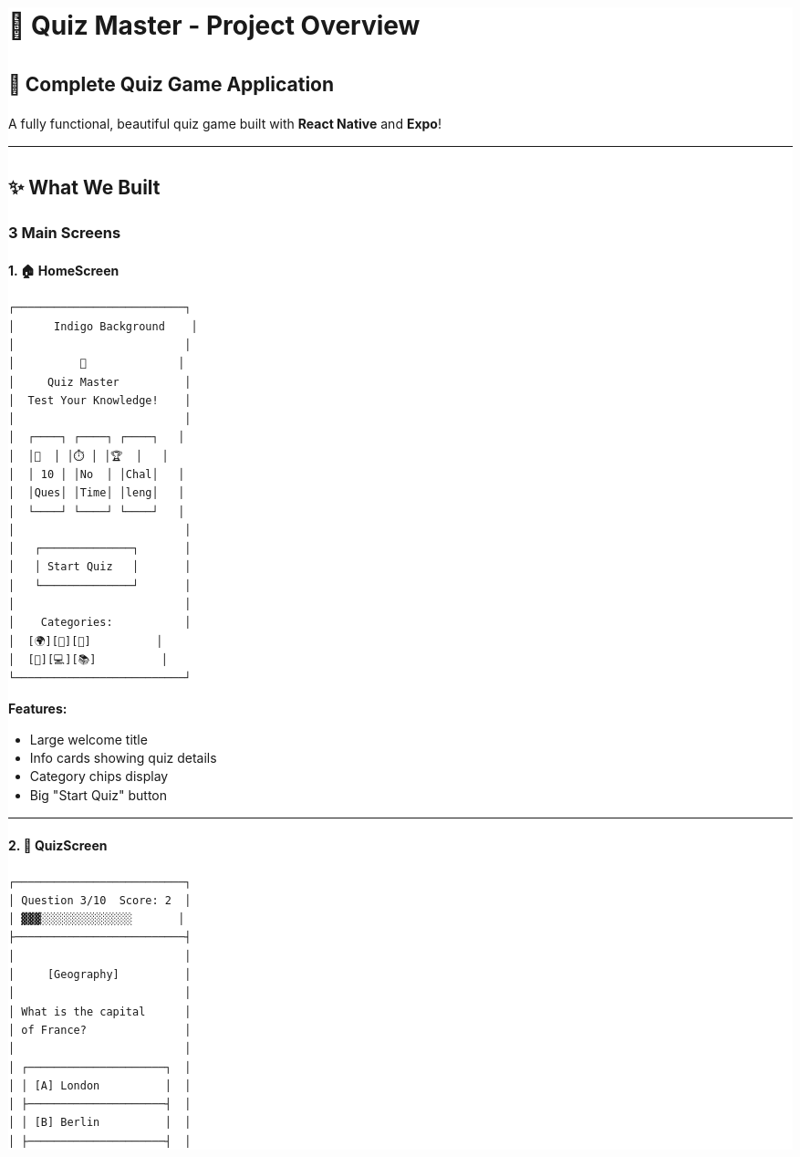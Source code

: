 # 🎯 Quiz Master - Project Overview

## 📱 Complete Quiz Game Application

A fully functional, beautiful quiz game built with **React Native** and **Expo**!

---

## ✨ What We Built

### 3 Main Screens

#### 1. 🏠 HomeScreen
```
┌──────────────────────────┐
│      Indigo Background    │
│                          │
│          🎯              │
│     Quiz Master          │
│  Test Your Knowledge!    │
│                          │
│  ┌────┐ ┌────┐ ┌────┐   │
│  │📝  │ │⏱️ │ │🏆  │   │
│  │ 10 │ │No  │ │Chal│   │
│  │Ques│ │Time│ │leng│   │
│  └────┘ └────┘ └────┘   │
│                          │
│   ┌──────────────┐       │
│   │ Start Quiz   │       │
│   └──────────────┘       │
│                          │
│    Categories:           │
│  [🌍][🔬][🎨]          │
│  [🔢][💻][📚]          │
└──────────────────────────┘
```

**Features:**
- Large welcome title
- Info cards showing quiz details
- Category chips display
- Big "Start Quiz" button

---

#### 2. 📝 QuizScreen
```
┌──────────────────────────┐
│ Question 3/10  Score: 2  │
│ ▓▓▓░░░░░░░░░░░░░░       │
├──────────────────────────┤
│                          │
│     [Geography]          │
│                          │
│ What is the capital      │
│ of France?               │
│                          │
│ ┌─────────────────────┐  │
│ │ [A] London          │  │
│ ├─────────────────────┤  │
│ │ [B] Berlin          │  │
│ ├─────────────────────┤  │
```